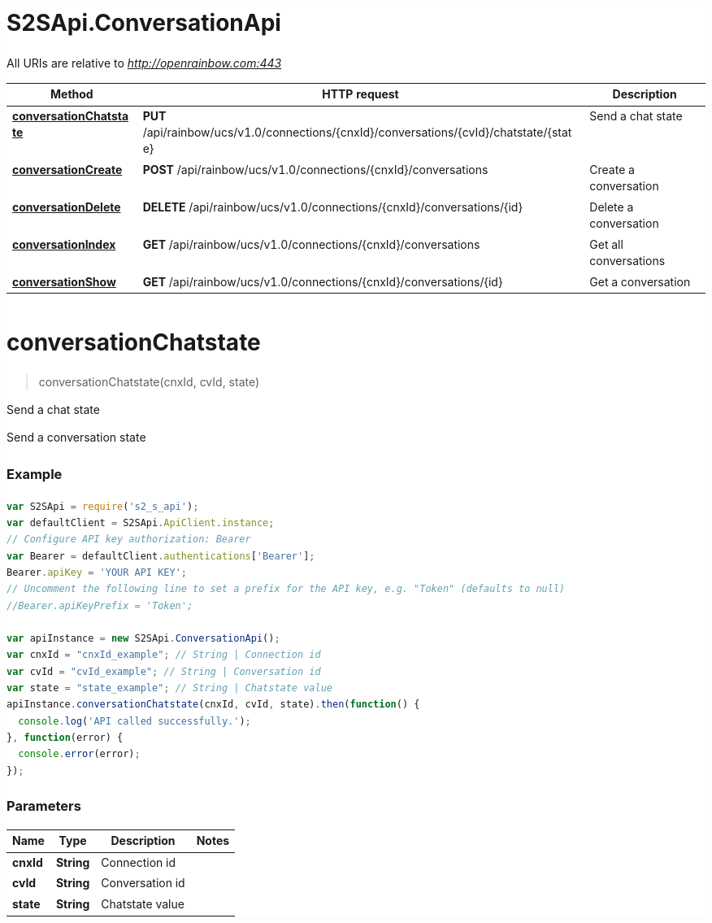# S2SApi.ConversationApi

All URIs are relative to *http://openrainbow.com:443*

Method | HTTP request | Description
------------- | ------------- | -------------
[**conversationChatstate**](ConversationApi.md#conversationChatstate) | **PUT** /api/rainbow/ucs/v1.0/connections/{cnxId}/conversations/{cvId}/chatstate/{state} | Send a chat state
[**conversationCreate**](ConversationApi.md#conversationCreate) | **POST** /api/rainbow/ucs/v1.0/connections/{cnxId}/conversations | Create a conversation
[**conversationDelete**](ConversationApi.md#conversationDelete) | **DELETE** /api/rainbow/ucs/v1.0/connections/{cnxId}/conversations/{id} | Delete a conversation
[**conversationIndex**](ConversationApi.md#conversationIndex) | **GET** /api/rainbow/ucs/v1.0/connections/{cnxId}/conversations | Get all conversations
[**conversationShow**](ConversationApi.md#conversationShow) | **GET** /api/rainbow/ucs/v1.0/connections/{cnxId}/conversations/{id} | Get a conversation


<a name="conversationChatstate"></a>
# **conversationChatstate**
> conversationChatstate(cnxId, cvId, state)

Send a chat state

Send a conversation state

### Example
```javascript
var S2SApi = require('s2_s_api');
var defaultClient = S2SApi.ApiClient.instance;
// Configure API key authorization: Bearer
var Bearer = defaultClient.authentications['Bearer'];
Bearer.apiKey = 'YOUR API KEY';
// Uncomment the following line to set a prefix for the API key, e.g. "Token" (defaults to null)
//Bearer.apiKeyPrefix = 'Token';

var apiInstance = new S2SApi.ConversationApi();
var cnxId = "cnxId_example"; // String | Connection id
var cvId = "cvId_example"; // String | Conversation id
var state = "state_example"; // String | Chatstate value
apiInstance.conversationChatstate(cnxId, cvId, state).then(function() {
  console.log('API called successfully.');
}, function(error) {
  console.error(error);
});

```

### Parameters

Name | Type | Description  | Notes
------------- | ------------- | ------------- | -------------
 **cnxId** | **String**| Connection id | 
 **cvId** | **String**| Conversation id | 
 **state** | **String**| Chatstate value | 

